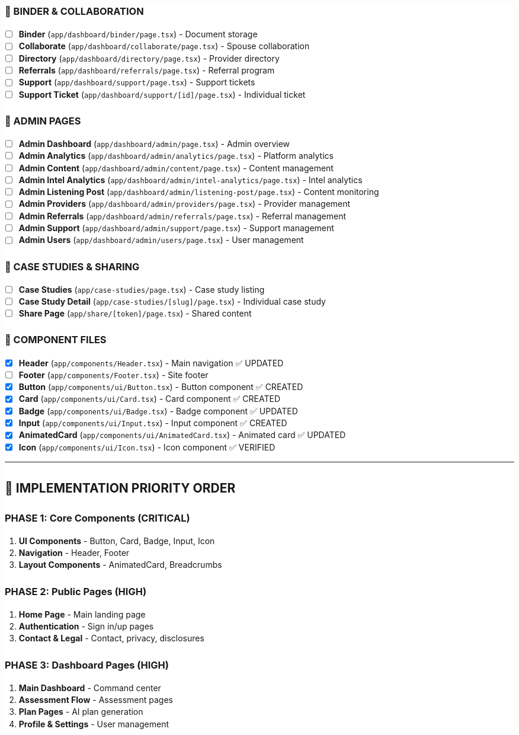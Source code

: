 ### **📁 BINDER & COLLABORATION**
- [ ] **Binder** (`app/dashboard/binder/page.tsx`) - Document storage
- [ ] **Collaborate** (`app/dashboard/collaborate/page.tsx`) - Spouse collaboration
- [ ] **Directory** (`app/dashboard/directory/page.tsx`) - Provider directory
- [ ] **Referrals** (`app/dashboard/referrals/page.tsx`) - Referral program
- [ ] **Support** (`app/dashboard/support/page.tsx`) - Support tickets
- [ ] **Support Ticket** (`app/dashboard/support/[id]/page.tsx`) - Individual ticket

### **👑 ADMIN PAGES**
- [ ] **Admin Dashboard** (`app/dashboard/admin/page.tsx`) - Admin overview
- [ ] **Admin Analytics** (`app/dashboard/admin/analytics/page.tsx`) - Platform analytics
- [ ] **Admin Content** (`app/dashboard/admin/content/page.tsx`) - Content management
- [ ] **Admin Intel Analytics** (`app/dashboard/admin/intel-analytics/page.tsx`) - Intel analytics
- [ ] **Admin Listening Post** (`app/dashboard/admin/listening-post/page.tsx`) - Content monitoring
- [ ] **Admin Providers** (`app/dashboard/admin/providers/page.tsx`) - Provider management
- [ ] **Admin Referrals** (`app/dashboard/admin/referrals/page.tsx`) - Referral management
- [ ] **Admin Support** (`app/dashboard/admin/support/page.tsx`) - Support management
- [ ] **Admin Users** (`app/dashboard/admin/users/page.tsx`) - User management

### **📄 CASE STUDIES & SHARING**
- [ ] **Case Studies** (`app/case-studies/page.tsx`) - Case study listing
- [ ] **Case Study Detail** (`app/case-studies/[slug]/page.tsx`) - Individual case study
- [ ] **Share Page** (`app/share/[token]/page.tsx`) - Shared content

### **🔧 COMPONENT FILES**
- [x] **Header** (`app/components/Header.tsx`) - Main navigation ✅ UPDATED
- [ ] **Footer** (`app/components/Footer.tsx`) - Site footer
- [x] **Button** (`app/components/ui/Button.tsx`) - Button component ✅ CREATED
- [x] **Card** (`app/components/ui/Card.tsx`) - Card component ✅ CREATED
- [x] **Badge** (`app/components/ui/Badge.tsx`) - Badge component ✅ UPDATED
- [x] **Input** (`app/components/ui/Input.tsx`) - Input component ✅ CREATED
- [x] **AnimatedCard** (`app/components/ui/AnimatedCard.tsx`) - Animated card ✅ UPDATED
- [x] **Icon** (`app/components/ui/Icon.tsx`) - Icon component ✅ VERIFIED

---

## 🎯 **IMPLEMENTATION PRIORITY ORDER**

### **PHASE 1: Core Components (CRITICAL)**
1. **UI Components** - Button, Card, Badge, Input, Icon
2. **Navigation** - Header, Footer
3. **Layout Components** - AnimatedCard, Breadcrumbs

### **PHASE 2: Public Pages (HIGH)**
1. **Home Page** - Main landing page
2. **Authentication** - Sign in/up pages
3. **Contact & Legal** - Contact, privacy, disclosures

### **PHASE 3: Dashboard Pages (HIGH)**
1. **Main Dashboard** - Command center
2. **Assessment Flow** - Assessment pages
3. **Plan Pages** - AI plan generation
4. **Profile & Settings** - User management
